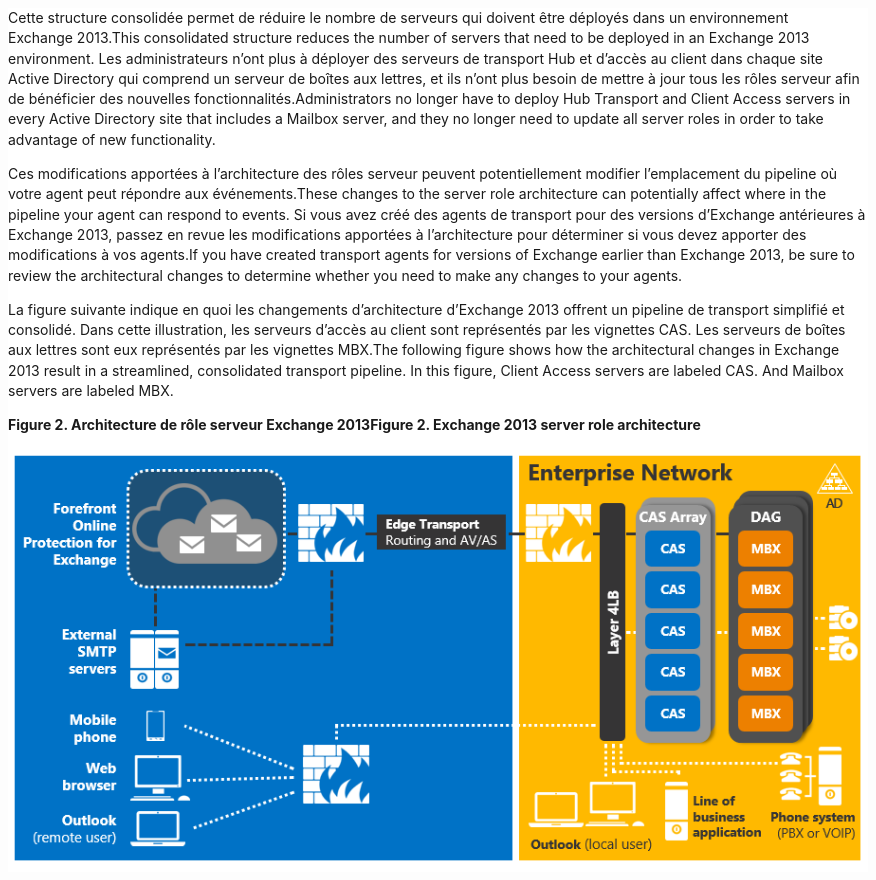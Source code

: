 <span data-ttu-id="85d89-159">Cette structure consolidée permet de réduire le nombre de serveurs qui doivent être déployés dans un environnement Exchange 2013.</span><span class="sxs-lookup"><span data-stu-id="85d89-159">This consolidated structure reduces the number of servers that need to be deployed in an Exchange 2013 environment.</span></span> <span data-ttu-id="85d89-160">Les administrateurs n’ont plus à déployer des serveurs de transport Hub et d’accès au client dans chaque site Active Directory qui comprend un serveur de boîtes aux lettres, et ils n’ont plus besoin de mettre à jour tous les rôles serveur afin de bénéficier des nouvelles fonctionnalités.</span><span class="sxs-lookup"><span data-stu-id="85d89-160">Administrators no longer have to deploy Hub Transport and Client Access servers in every Active Directory site that includes a Mailbox server, and they no longer need to update all server roles in order to take advantage of new functionality.</span></span>
  
<span data-ttu-id="85d89-161">Ces modifications apportées à l’architecture des rôles serveur peuvent potentiellement modifier l’emplacement du pipeline où votre agent peut répondre aux événements.</span><span class="sxs-lookup"><span data-stu-id="85d89-161">These changes to the server role architecture can potentially affect where in the pipeline your agent can respond to events.</span></span> <span data-ttu-id="85d89-162">Si vous avez créé des agents de transport pour des versions d’Exchange antérieures à Exchange 2013, passez en revue les modifications apportées à l’architecture pour déterminer si vous devez apporter des modifications à vos agents.</span><span class="sxs-lookup"><span data-stu-id="85d89-162">If you have created transport agents for versions of Exchange earlier than Exchange 2013, be sure to review the architectural changes to determine whether you need to make any changes to your agents.</span></span>
  
<span data-ttu-id="85d89-p114">La figure suivante indique en quoi les changements d’architecture d’Exchange 2013 offrent un pipeline de transport simplifié et consolidé. Dans cette illustration, les serveurs d’accès au client sont représentés par les vignettes CAS. Les serveurs de boîtes aux lettres sont eux représentés par les vignettes MBX.</span><span class="sxs-lookup"><span data-stu-id="85d89-p114">The following figure shows how the architectural changes in Exchange 2013 result in a streamlined, consolidated transport pipeline. In this figure, Client Access servers are labeled CAS. And Mailbox servers are labeled MBX.</span></span>
  
<span data-ttu-id="85d89-166">**Figure 2. Architecture de rôle serveur Exchange 2013**</span><span class="sxs-lookup"><span data-stu-id="85d89-166">**Figure 2. Exchange 2013 server role architecture**</span></span>

![Image illustrant le trafic client via un pare-feu externe et le transport Edge sur la gauche qui transmet le trafic par le biais d’un équilibrage de charge de couche 4 vers un tableau CAS consolidé et un ensemble de serveurs de boîtes aux lettres dans un groupe d’accessibilité de base de données sur la droite.](media/Transport_Agent_Concepts_Fig_3.png)
  